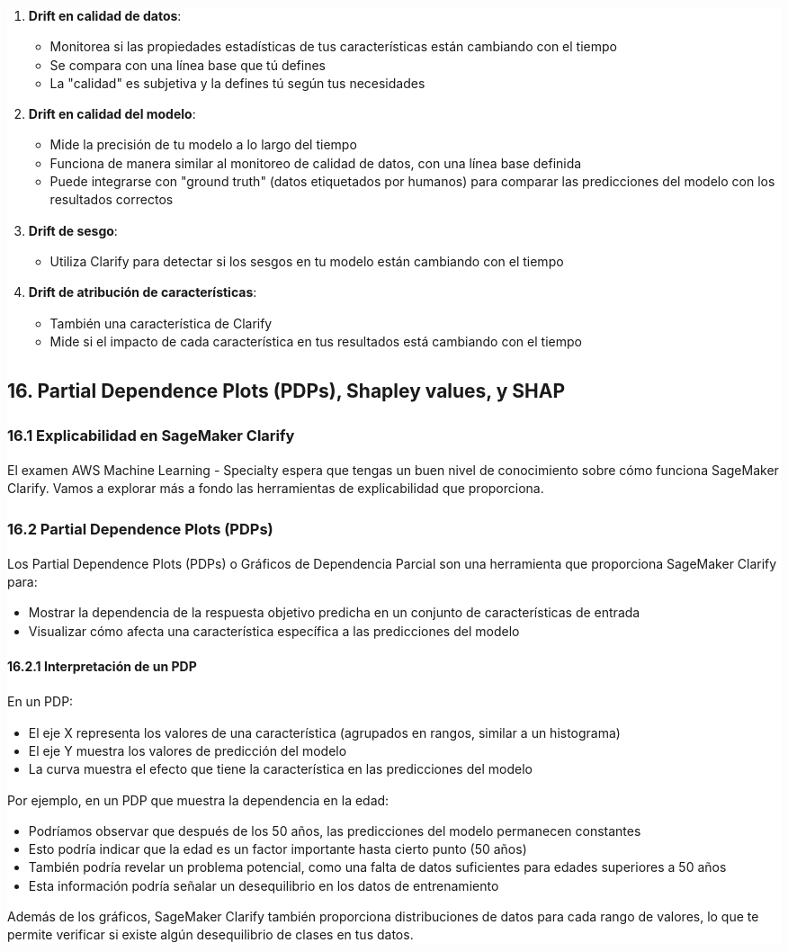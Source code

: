 1. **Drift en calidad de datos**: 
   - Monitorea si las propiedades estadísticas de tus características están cambiando con el tiempo
   - Se compara con una línea base que tú defines
   - La "calidad" es subjetiva y la defines tú según tus necesidades

2. **Drift en calidad del modelo**:
   - Mide la precisión de tu modelo a lo largo del tiempo
   - Funciona de manera similar al monitoreo de calidad de datos, con una línea base definida
   - Puede integrarse con "ground truth" (datos etiquetados por humanos) para comparar las predicciones del modelo con los resultados correctos

3. **Drift de sesgo**:
   - Utiliza Clarify para detectar si los sesgos en tu modelo están cambiando con el tiempo

4. **Drift de atribución de características**:
   - También una característica de Clarify
   - Mide si el impacto de cada característica en tus resultados está cambiando con el tiempo

## 16. Partial Dependence Plots (PDPs), Shapley values, y SHAP

### 16.1 Explicabilidad en SageMaker Clarify

El examen AWS Machine Learning - Specialty espera que tengas un buen nivel de conocimiento sobre cómo funciona SageMaker Clarify. Vamos a explorar más a fondo las herramientas de explicabilidad que proporciona.

### 16.2 Partial Dependence Plots (PDPs)

Los Partial Dependence Plots (PDPs) o Gráficos de Dependencia Parcial son una herramienta que proporciona SageMaker Clarify para:

- Mostrar la dependencia de la respuesta objetivo predicha en un conjunto de características de entrada
- Visualizar cómo afecta una característica específica a las predicciones del modelo

#### 16.2.1 Interpretación de un PDP

En un PDP:
- El eje X representa los valores de una característica (agrupados en rangos, similar a un histograma)
- El eje Y muestra los valores de predicción del modelo
- La curva muestra el efecto que tiene la característica en las predicciones del modelo

Por ejemplo, en un PDP que muestra la dependencia en la edad:
- Podríamos observar que después de los 50 años, las predicciones del modelo permanecen constantes
- Esto podría indicar que la edad es un factor importante hasta cierto punto (50 años)
- También podría revelar un problema potencial, como una falta de datos suficientes para edades superiores a 50 años
- Esta información podría señalar un desequilibrio en los datos de entrenamiento

Además de los gráficos, SageMaker Clarify también proporciona distribuciones de datos para cada rango de valores, lo que te permite verificar si existe algún desequilibrio de clases en tus datos.
